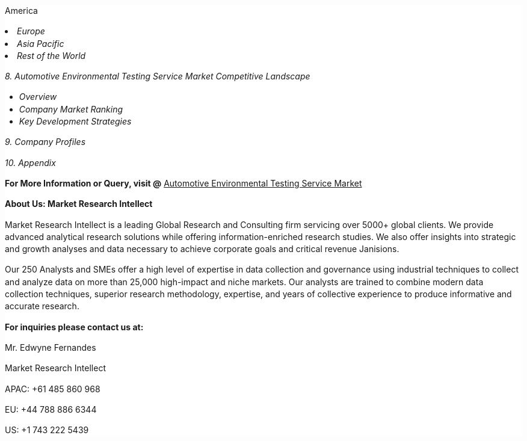 America</span></em></li><li><em><span class="">Europe</span></em></li><li><em><span class="">Asia Pacific</span></em></li><li><em><span class="">Rest of the World</span></em></li></ul><p><em><span class="font-[700]">8. Automotive Environmental Testing Service Market Competitive Landscape</span></em></p><ul><li><em><span class="">Overview</span></em></li><li><em><span class="">Company Market Ranking</span></em></li><li><em><span class="">Key Development Strategies</span></em></li></ul><p><em><span class="font-[700]">9. Company Profiles</span></em></p><p><em><span class="font-[700]">10. Appendix</span></em></p><p><span class="font-[700]"><strong>For More Information or Query, visit&nbsp;@</strong>&nbsp;</span><span class="font-[700]"><a href="https://www.marketresearchintellect.com/product/automotive-environmental-testing-service-market/?utm_source=Linkedin&utm_medium=808" target="_blank" data-tracking-control-name="article-ssr-frontend-pulse_little-text-block" data-tracking-will-navigate="" data-test-link="">Automotive Environmental Testing Service Market</a></span></p><p><strong><span class="font-[700]">About Us: Market Research Intellect</span></strong></p><p><span class="">Market Research Intellect is a leading Global Research and Consulting firm servicing over 5000+ global clients. We provide advanced analytical research solutions while offering information-enriched research studies.&nbsp;</span>We also offer insights into strategic and growth analyses and data necessary to achieve corporate goals and critical revenue Janisions.</p><p><span class="">Our 250 Analysts and SMEs offer a high level of expertise in data collection and governance using industrial techniques to collect and analyze data on more than 25,000 high-impact and niche markets. Our analysts are trained to combine modern data collection techniques, superior research methodology, expertise, and years of collective experience to produce informative and accurate research.</span></p><p><strong>For inquiries please contact us at:</strong></p><p>Mr. Edwyne Fernandes</p><p>Market Research Intellect</p><p>APAC: +61 485 860 968</p><p>EU: +44 788 886 6344</p><p>US: +1 743 222 5439</p>
